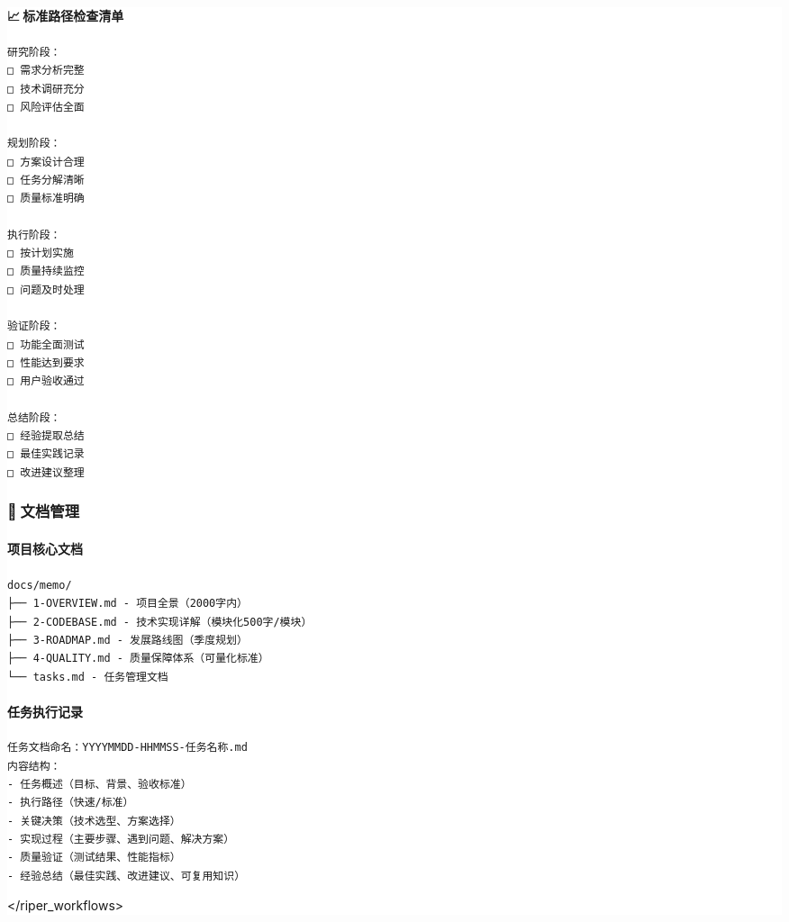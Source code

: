 #### 📈 标准路径检查清单

```
研究阶段：
□ 需求分析完整
□ 技术调研充分
□ 风险评估全面

规划阶段：
□ 方案设计合理
□ 任务分解清晰
□ 质量标准明确

执行阶段：
□ 按计划实施
□ 质量持续监控
□ 问题及时处理

验证阶段：
□ 功能全面测试
□ 性能达到要求
□ 用户验收通过

总结阶段：
□ 经验提取总结
□ 最佳实践记录
□ 改进建议整理
```

### 📝 文档管理

#### 项目核心文档

```
docs/memo/
├── 1-OVERVIEW.md - 项目全景（2000字内）
├── 2-CODEBASE.md - 技术实现详解（模块化500字/模块）
├── 3-ROADMAP.md - 发展路线图（季度规划）
├── 4-QUALITY.md - 质量保障体系（可量化标准）
└── tasks.md - 任务管理文档
```

#### 任务执行记录

```
任务文档命名：YYYYMMDD-HHMMSS-任务名称.md
内容结构：
- 任务概述（目标、背景、验收标准）
- 执行路径（快速/标准）
- 关键决策（技术选型、方案选择）
- 实现过程（主要步骤、遇到问题、解决方案）
- 质量验证（测试结果、性能指标）
- 经验总结（最佳实践、改进建议、可复用知识）
```

</riper_workflows>

